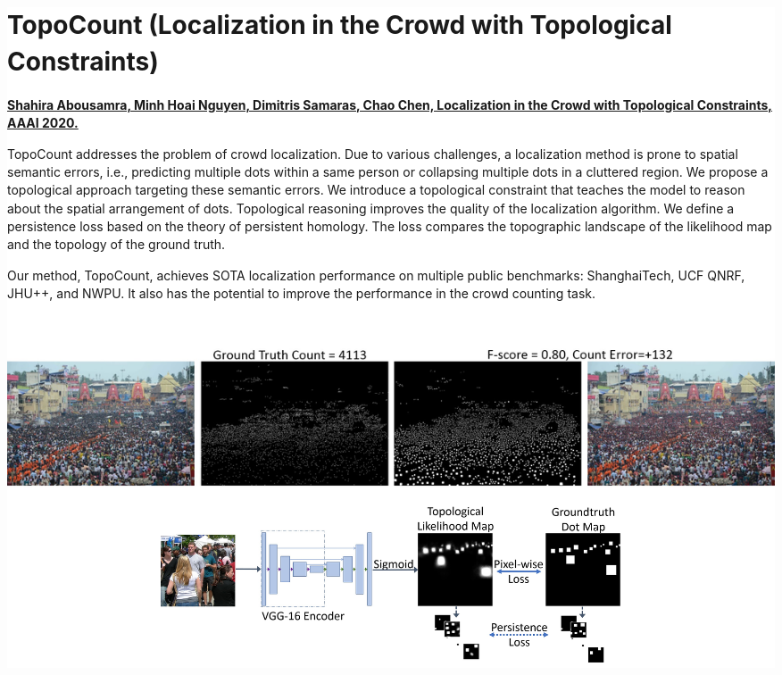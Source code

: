 # TopoCount (Localization in the Crowd with Topological Constraints) #

[**Shahira Abousamra, Minh Hoai Nguyen, Dimitris Samaras, Chao Chen, Localization in the Crowd with Topological Constraints, AAAI 2020.**](pdf/TopoCount.pdf)

TopoCount addresses the problem of crowd localization. Due to various challenges, a localization method is prone to spatial semantic errors, i.e., predicting multiple dots within a same person or collapsing multiple dots in a cluttered region. We propose a topological approach targeting these semantic errors. We introduce a topological constraint that teaches the model to reason about the spatial arrangement of dots. Topological reasoning improves the quality of the localization algorithm. 
We define a persistence loss based on the theory of persistent homology. The loss compares the topographic landscape of the likelihood map and the topology of the ground truth. 


Our method, TopoCount, achieves SOTA localization performance on multiple public benchmarks: ShanghaiTech, UCF QNRF, JHU++, and NWPU. It also has the potential to improve the performance in the crowd counting task.  

<br/>

<p align="center"> 
<img src="images/sample_2.jpg" alt="drawing" width="100%"  />
</p>

<p align="center"> 
<img src="images/arch_new6.jpg" alt="drawing" width="60%"  />
</p>
